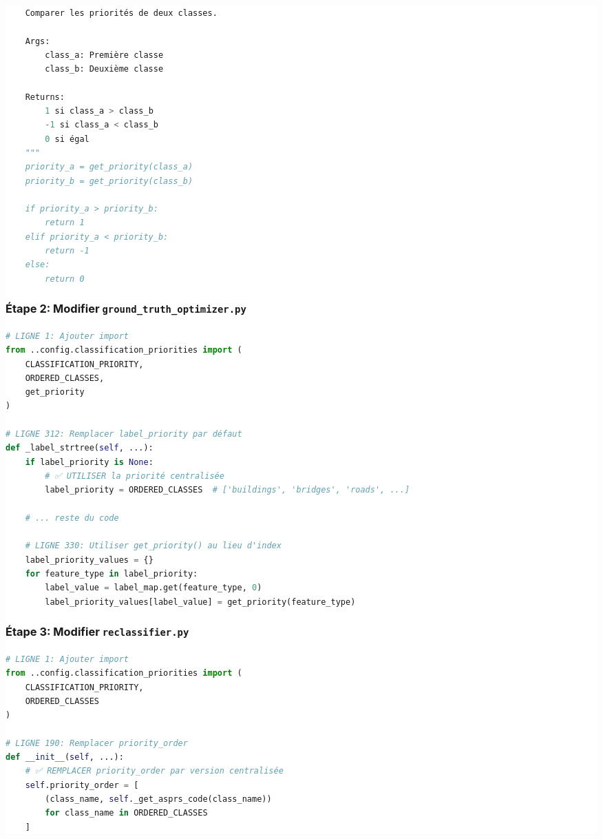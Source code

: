 ```python
    Comparer les priorités de deux classes.

    Args:
        class_a: Première classe
        class_b: Deuxième classe

    Returns:
        1 si class_a > class_b
        -1 si class_a < class_b
        0 si égal
    """
    priority_a = get_priority(class_a)
    priority_b = get_priority(class_b)

    if priority_a > priority_b:
        return 1
    elif priority_a < priority_b:
        return -1
    else:
        return 0
```

### Étape 2: Modifier `ground_truth_optimizer.py`

```python
# LIGNE 1: Ajouter import
from ..config.classification_priorities import (
    CLASSIFICATION_PRIORITY,
    ORDERED_CLASSES,
    get_priority
)

# LIGNE 312: Remplacer label_priority par défaut
def _label_strtree(self, ...):
    if label_priority is None:
        # ✅ UTILISER la priorité centralisée
        label_priority = ORDERED_CLASSES  # ['buildings', 'bridges', 'roads', ...]

    # ... reste du code

    # LIGNE 330: Utiliser get_priority() au lieu d'index
    label_priority_values = {}
    for feature_type in label_priority:
        label_value = label_map.get(feature_type, 0)
        label_priority_values[label_value] = get_priority(feature_type)
```

### Étape 3: Modifier `reclassifier.py`

```python
# LIGNE 1: Ajouter import
from ..config.classification_priorities import (
    CLASSIFICATION_PRIORITY,
    ORDERED_CLASSES
)

# LIGNE 190: Remplacer priority_order
def __init__(self, ...):
    # ✅ REMPLACER priority_order par version centralisée
    self.priority_order = [
        (class_name, self._get_asprs_code(class_name))
        for class_name in ORDERED_CLASSES
    ]

```